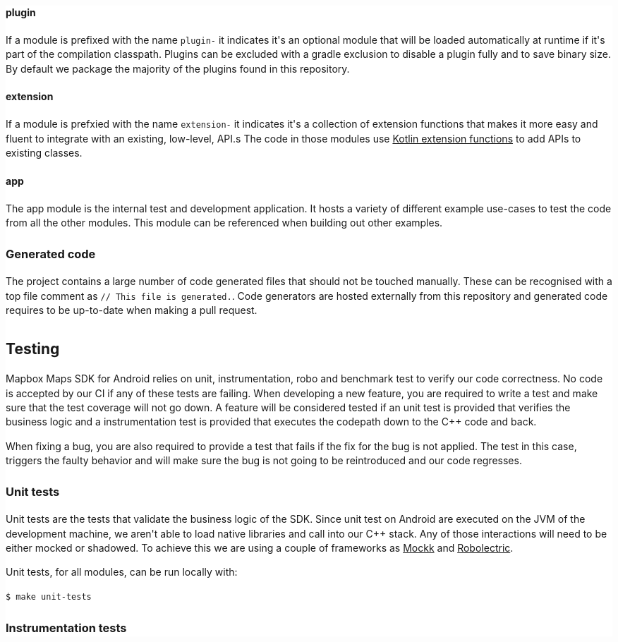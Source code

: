 #### plugin
If a module is prefixed with the name `plugin-` it indicates it's an optional module that will
be loaded automatically at runtime if it's part of the compilation classpath. Plugins can be
excluded with a gradle exclusion to disable a plugin fully and to save binary size. By
default we package the majority of the plugins found in this repository.

#### extension
If a module is prefxied with the name `extension-` it indicates it's a collection of extension
functions that makes it more easy and fluent to integrate with an existing, low-level, API.s The code in those
modules use [Kotlin extension functions](https://kotlinlang.org/docs/reference/extensions.html) to
add APIs to existing classes.

#### app
The app module is the internal test and development application. It hosts a variety of different
example use-cases to test the code from all the other modules. This module can be referenced when
building out other examples.

### Generated code
The project contains a large number of code generated files that should not be touched manually.
These can be recognised with a top file comment as `// This file is generated.`. Code generators
are hosted externally from this repository and generated code requires to be up-to-date when making a
pull request.

## Testing

Mapbox Maps SDK for Android relies on unit, instrumentation, robo and benchmark test to verify our
code correctness. No code is accepted by our CI if any of these tests are failing. When developing
a new feature, you are required to write a test and make sure that the test coverage will not go
down. A feature will be considered tested if an unit test is provided that verifies the
business logic and a instrumentation test is provided that executes the codepath down to the C++
code and back.

When fixing a bug, you are also required to provide a test that fails if the fix
for the bug is not applied. The test in this case, triggers the faulty behavior
and will make sure the bug is not going to be reintroduced and our code regresses.

### Unit tests

Unit tests are the tests that validate the business logic of the SDK. Since unit test on Android
are executed on the JVM of the development machine, we aren't able to load native libraries and
call into our C++ stack. Any of those interactions will need to be either mocked or shadowed. To
achieve this we are using a couple of frameworks as [Mockk](https://mockk.io/) and
[Robolectric](http://robolectric.org/).

Unit tests, for all modules, can be run locally with:

```
$ make unit-tests
```

### Instrumentation tests
